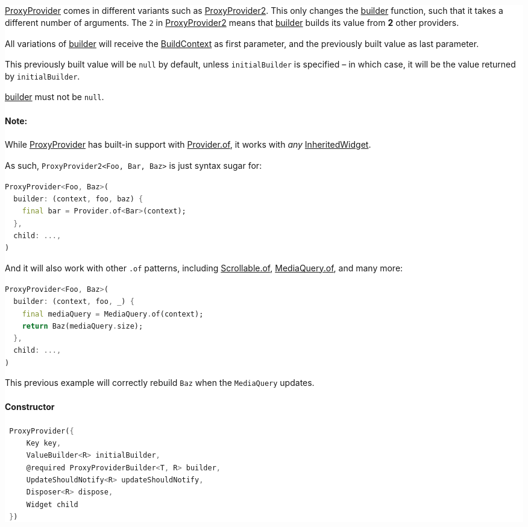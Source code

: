 [ProxyProvider](https://pub.dev/documentation/provider/latest/provider/ProxyProvider-class.html) comes in different variants such as [ProxyProvider2](https://pub.dev/documentation/provider/latest/provider/ProxyProvider2-class.html).  This only changes the [builder](https://pub.dev/documentation/provider/latest/provider/ProxyProvider/builder.html) function, such that it takes a different number of arguments.  The `2` in [ProxyProvider2](https://pub.dev/documentation/provider/latest/provider/ProxyProvider2-class.html) means that [builder](https://pub.dev/documentation/provider/latest/provider/ProxyProvider/builder.html) builds its value from **2** other providers.

All variations of [builder](https://pub.dev/documentation/provider/latest/provider/ProxyProvider/builder.html) will receive the [BuildContext](https://docs.flutter.io/flutter/widgets/BuildContext-class.html) as first parameter, and the previously built value as last parameter.

This previously built value will be `null` by default, unless `initialBuilder` is specified – in which case, it will be the value returned by `initialBuilder`.

[builder](https://pub.dev/documentation/provider/latest/provider/ProxyProvider/builder.html) must not be `null`.

#### Note:

While [ProxyProvider](https://pub.dev/documentation/provider/latest/provider/ProxyProvider-class.html) has built-in support with [Provider.of](https://pub.dev/documentation/provider/latest/provider/Provider/of.html), it works with *any* [InheritedWidget](https://docs.flutter.io/flutter/widgets/InheritedWidget-class.html).

As such, `ProxyProvider2<Foo, Bar, Baz>` is just syntax sugar for:

```dart
ProxyProvider<Foo, Baz>(
  builder: (context, foo, baz) {
    final bar = Provider.of<Bar>(context);
  },
  child: ...,
)
```

And it will also work with other `.of` patterns, including [Scrollable.of](https://docs.flutter.io/flutter/widgets/Scrollable/of.html), [MediaQuery.of](https://docs.flutter.io/flutter/widgets/MediaQuery/of.html), and many more:

```dart
ProxyProvider<Foo, Baz>(
  builder: (context, foo, _) {
    final mediaQuery = MediaQuery.of(context);
    return Baz(mediaQuery.size);
  },
  child: ...,
)
```

This previous example will correctly rebuild `Baz` when the `MediaQuery` updates.

#### Constructor

```dart
 ProxyProvider({
     Key key,
     ValueBuilder<R> initialBuilder,
     @required ProxyProviderBuilder<T, R> builder,
     UpdateShouldNotify<R> updateShouldNotify,
     Disposer<R> dispose,
     Widget child
 }) 
```
